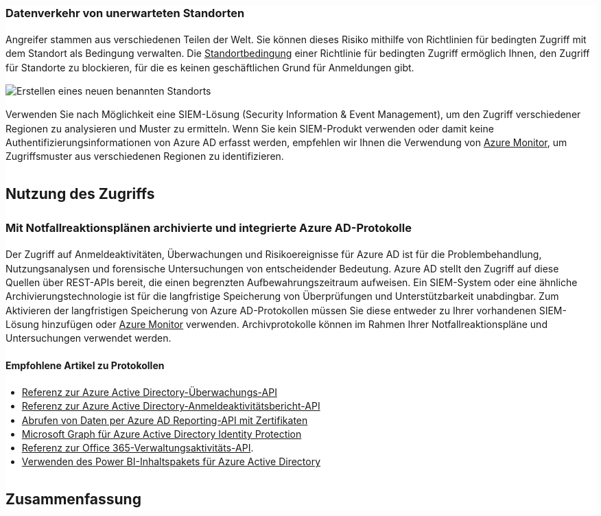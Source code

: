 ### <a name="traffic-from-unexpected-locations"></a>Datenverkehr von unerwarteten Standorten

Angreifer stammen aus verschiedenen Teilen der Welt. Sie können dieses Risiko mithilfe von Richtlinien für bedingten Zugriff mit dem Standort als Bedingung verwalten. Die [Standortbedingung](https://docs.microsoft.com/azure/active-directory/conditional-access/location-condition) einer Richtlinie für bedingten Zugriff ermöglich Ihnen, den Zugriff für Standorte zu blockieren, für die es keinen geschäftlichen Grund für Anmeldungen gibt.

![Erstellen eines neuen benannten Standorts](./media/active-directory-ops-guide/active-directory-ops-img14.png)

Verwenden Sie nach Möglichkeit eine SIEM-Lösung (Security Information & Event Management), um den Zugriff verschiedener Regionen zu analysieren und Muster zu ermitteln. Wenn Sie kein SIEM-Produkt verwenden oder damit keine Authentifizierungsinformationen von Azure AD erfasst werden, empfehlen wir Ihnen die Verwendung von [Azure Monitor](https://docs.microsoft.com/azure/azure-monitor/overview), um Zugriffsmuster aus verschiedenen Regionen zu identifizieren.

## <a name="access-usage"></a>Nutzung des Zugriffs

### <a name="azure-ad-logs-archived-and-integrated-with-incident-response-plans"></a>Mit Notfallreaktionsplänen archivierte und integrierte Azure AD-Protokolle

Der Zugriff auf Anmeldeaktivitäten, Überwachungen und Risikoereignisse für Azure AD ist für die Problembehandlung, Nutzungsanalysen und forensische Untersuchungen von entscheidender Bedeutung. Azure AD stellt den Zugriff auf diese Quellen über REST-APIs bereit, die einen begrenzten Aufbewahrungszeitraum aufweisen. Ein SIEM-System oder eine ähnliche Archivierungstechnologie ist für die langfristige Speicherung von Überprüfungen und Unterstützbarkeit unabdingbar. Zum Aktivieren der langfristigen Speicherung von Azure AD-Protokollen müssen Sie diese entweder zu Ihrer vorhandenen SIEM-Lösung hinzufügen oder [Azure Monitor](https://docs.microsoft.com/azure/active-directory/reports-monitoring/concept-activity-logs-azure-monitor) verwenden. Archivprotokolle können im Rahmen Ihrer Notfallreaktionspläne und Untersuchungen verwendet werden.

#### <a name="logs-recommended-reading"></a>Empfohlene Artikel zu Protokollen

- [Referenz zur Azure Active Directory-Überwachungs-API](https://docs.microsoft.com/azure/active-directory/active-directory-reporting-api-audit-reference)
- [Referenz zur Azure Active Directory-Anmeldeaktivitätsbericht-API](https://docs.microsoft.com/azure/active-directory/active-directory-reporting-api-sign-in-activity-reference)
- [Abrufen von Daten per Azure AD Reporting-API mit Zertifikaten](https://docs.microsoft.com/azure/active-directory/active-directory-reporting-api-with-certificates)
- [Microsoft Graph für Azure Active Directory Identity Protection](https://docs.microsoft.com/azure/active-directory/active-directory-identityprotection-graph-getting-started)
- [Referenz zur Office 365-Verwaltungsaktivitäts-API](https://msdn.microsoft.com/office-365/office-365-management-activity-api-reference).
- [Verwenden des Power BI-Inhaltspakets für Azure Active Directory](../reports-monitoring/howto-use-azure-monitor-workbooks.md)

## <a name="summary"></a>Zusammenfassung
